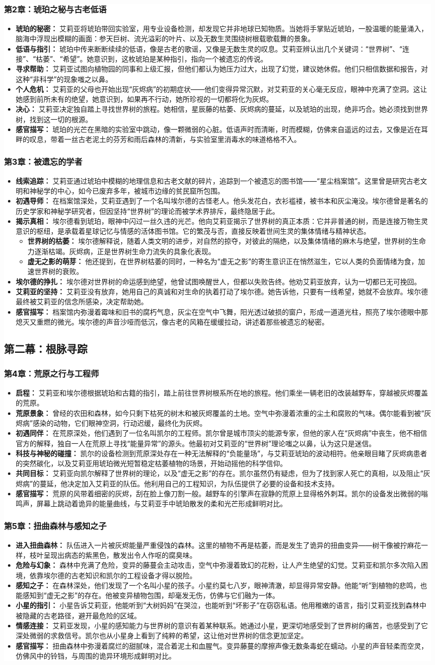 ### 第2章：琥珀之秘与古老低语

*   **琥珀的秘密：** 艾莉亚将琥珀带回实验室，用专业设备检测，却发现它并非地球已知物质。当她将手掌贴近琥珀，一股温暖的能量涌入，脑海中浮现出模糊的画面：参天巨树、流光溢彩的叶片、以及无数生灵围绕树根载歌载舞的景象。
*   **低语与指引：** 琥珀中传来断断续续的低语，像是古老的歌谣，又像是无数生灵的叹息。艾莉亚辨认出几个关键词：“世界树”、“连接”、“枯萎”、“希望”。她意识到，这枚琥珀是某种指引，指向一个被遗忘的传说。
*   **寻求帮助：** 艾莉亚试图向植物园的同事和上级汇报，但他们都认为她压力过大，出现了幻觉，建议她休假。他们只相信数据和报告，对这种“非科学”的现象嗤之以鼻。
*   **个人危机：** 艾莉亚的父母也开始出现“灰烬病”的初期症状——他们变得异常沉默，对艾莉亚的关心毫无反应，眼神中充满了空洞。这让她感到前所未有的绝望，她意识到，如果再不行动，她所珍视的一切都将化为灰烬。
*   **决心：** 艾莉亚决定独自踏上寻找世界树的旅程。她相信，星辰藤的枯萎、灰烬病的蔓延，以及琥珀的出现，绝非巧合。她必须找到世界树，找到这一切的根源。
*   **感官描写：** 琥珀的光芒在黑暗的实验室中跳动，像一颗微弱的心脏。低语声时而清晰，时而模糊，仿佛来自遥远的过去，又像是近在耳畔的叹息，带着一丝古老泥土的芬芳和雨后森林的清新，与实验室里消毒水的味道格格不入。

### 第3章：被遗忘的学者

*   **线索追踪：** 艾莉亚通过琥珀中模糊的地理信息和古老文献的碎片，追踪到一个被遗忘的图书馆——“星尘档案馆”。这里曾是研究古老文明和神秘学的中心，如今已废弃多年，被城市边缘的贫民窟所包围。
*   **初遇导师：** 在档案馆深处，艾莉亚遇到了一个名叫埃尔德的古怪老人。他头发花白，衣衫褴褛，被书本和灰尘淹没。埃尔德曾是著名的历史学家和神秘学研究者，但因坚持“世界树”的理论而被学术界排斥，最终隐居于此。
*   **揭示真相：** 埃尔德看到琥珀，眼神中闪过一丝久违的光芒。他向艾莉亚揭示了世界树的真正本质：它并非普通的树，而是连接万物生灵意识的枢纽，是承载着星球记忆与情感的活体图书馆。它的繁茂与否，直接反映着世间生灵的集体情绪与精神状态。
    *   **世界树的枯萎：** 埃尔德解释说，随着人类文明的进步，对自然的掠夺，对彼此的隔绝，以及集体情绪的麻木与绝望，世界树的生命力逐渐枯竭。灰烬病，正是世界树生命力流失的具象化表现。
    *   **虚无之影的萌芽：** 他还提到，在世界树枯萎的同时，一种名为“虚无之影”的寄生意识正在悄然滋生，它以人类的负面情绪为食，加速世界树的衰败。
*   **埃尔德的挣扎：** 埃尔德对世界树的命运感到绝望，他曾试图唤醒世人，但都以失败告终。他劝艾莉亚放弃，认为一切都已无可挽回。
*   **艾莉亚的坚持：** 艾莉亚没有放弃，她用自己的真诚和对生命的执着打动了埃尔德。她告诉他，只要有一线希望，她就不会放弃。埃尔德最终被艾莉亚的信念所感染，决定帮助她。
*   **感官描写：** 档案馆内弥漫着霉味和旧书的腐朽气息，灰尘在空气中飞舞，阳光透过破损的窗户，形成一道道光柱，照亮了埃尔德眼中那熄灭又重燃的微光。埃尔德的声音沙哑而低沉，像古老的风箱在缓缓拉动，讲述着那些被遗忘的秘密。

## 第二幕：根脉寻踪

### 第4章：荒原之行与工程师

*   **启程：** 艾莉亚和埃尔德根据琥珀和古籍的指引，踏上前往世界树根系所在地的旅程。他们乘坐一辆老旧的改装越野车，穿越被灰烬覆盖的荒原。
*   **荒原景象：** 曾经的农田和森林，如今只剩下枯死的树木和被灰烬覆盖的土地。空气中弥漫着浓重的尘土和腐败的气味。偶尔能看到被“灰烬病”感染的动物，它们眼神空洞，行动迟缓，最终化为灰烬。
*   **初遇同伴：** 在荒原深处，他们遇到了一位名叫凯尔的工程师。凯尔曾是城市顶尖的能源专家，但他的家人在“灰烬病”中丧生，他不相信官方的解释，独自一人在荒原上寻找“能量异常”的源头。他最初对艾莉亚的“世界树”理论嗤之以鼻，认为这只是迷信。
*   **科技与神秘的碰撞：** 凯尔的设备检测到荒原深处存在一种无法解释的“负能量场”，与艾莉亚琥珀的波动相符。他亲眼目睹了灰烬病患者的突然碳化，以及艾莉亚用琥珀微光短暂稳定枯萎植物的场景，开始动摇他的科学信仰。
*   **共同目标：** 艾莉亚向凯尔解释了世界树的理论，以及“虚无之影”的存在。凯尔虽然仍有疑虑，但为了找到家人死亡的真相，以及阻止“灰烬病”的蔓延，他决定加入艾莉亚的队伍。他利用自己的工程知识，为队伍提供了必要的设备和技术支持。
*   **感官描写：** 荒原的风带着细密的灰烬，刮在脸上像刀割一般。越野车的引擎声在寂静的荒原上显得格外刺耳。凯尔的设备发出微弱的嗡鸣声，屏幕上跳动着诡异的能量曲线，与艾莉亚手中琥珀散发的柔和光芒形成鲜明对比。

### 第5章：扭曲森林与感知之子

*   **进入扭曲森林：** 队伍进入一片被灰烬能量严重侵蚀的森林。这里的植物不再是枯萎，而是发生了诡异的扭曲变异——树干像被拧麻花一样，枝叶呈现出病态的紫黑色，散发出令人作呕的腐臭味。
*   **危险与幻象：** 森林中充满了危险，变异的藤蔓会主动攻击，空气中弥漫着致幻的花粉，让人产生绝望的幻觉。艾莉亚和凯尔多次陷入困境，依靠埃尔德的古老知识和凯尔的工程设备才得以脱险。
*   **感知之子：** 在森林深处，他们发现了一个名叫小星的孩子。小星约莫七八岁，眼神清澈，却显得异常安静。他能“听”到植物的悲鸣，也能感知到“虚无之影”的存在。他被变异植物包围，却毫发无伤，仿佛与它们融为一体。
*   **小星的指引：** 小星告诉艾莉亚，他能听到“大树妈妈”在哭泣，也能听到“坏影子”在窃窃私语。他用稚嫩的语言，指引艾莉亚找到森林中被隐藏的古老路径，避开最危险的区域。
*   **情感连接：** 艾莉亚发现，小星的感知能力与世界树的意识有着某种联系。她通过小星，更深切地感受到了世界树的痛苦，也感受到了它深处微弱的求救信号。凯尔也从小星身上看到了纯粹的希望，这让他对世界树的信念更加坚定。
*   **感官描写：** 扭曲森林中弥漫着腐烂的甜腻味，混合着泥土和血腥气。变异藤蔓的摩擦声像无数条毒蛇在蠕动。小星的声音轻柔而空灵，仿佛风中的铃铛，与周围的诡异环境形成鲜明对比。
